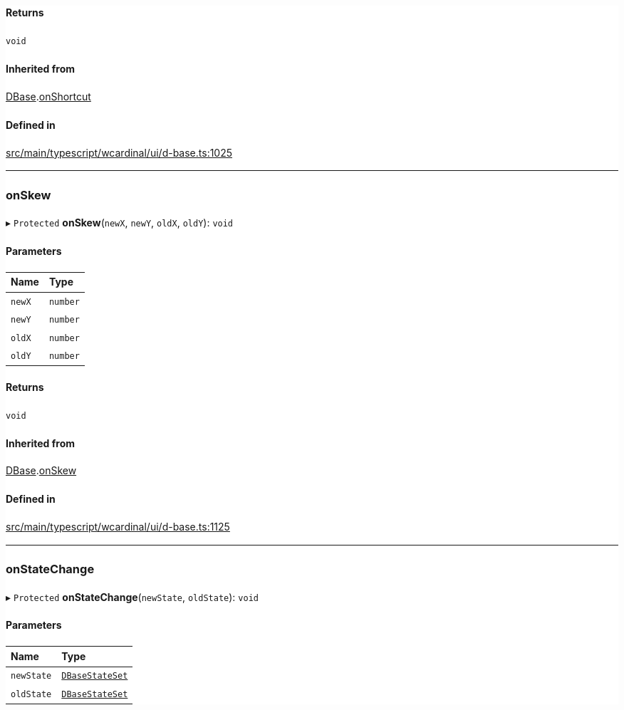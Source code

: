 #### Returns

`void`

#### Inherited from

[DBase](DBase.md).[onShortcut](DBase.md#onshortcut)

#### Defined in

[src/main/typescript/wcardinal/ui/d-base.ts:1025](https://github.com/winter-cardinal/winter-cardinal-ui/blob/v0.200.0/src/main/typescript/wcardinal/ui/d-base.ts#L1025)

___

### onSkew

▸ `Protected` **onSkew**(`newX`, `newY`, `oldX`, `oldY`): `void`

#### Parameters

| Name | Type |
| :------ | :------ |
| `newX` | `number` |
| `newY` | `number` |
| `oldX` | `number` |
| `oldY` | `number` |

#### Returns

`void`

#### Inherited from

[DBase](DBase.md).[onSkew](DBase.md#onskew)

#### Defined in

[src/main/typescript/wcardinal/ui/d-base.ts:1125](https://github.com/winter-cardinal/winter-cardinal-ui/blob/v0.200.0/src/main/typescript/wcardinal/ui/d-base.ts#L1125)

___

### onStateChange

▸ `Protected` **onStateChange**(`newState`, `oldState`): `void`

#### Parameters

| Name | Type |
| :------ | :------ |
| `newState` | [`DBaseStateSet`](../interfaces/DBaseStateSet.md) |
| `oldState` | [`DBaseStateSet`](../interfaces/DBaseStateSet.md) |
